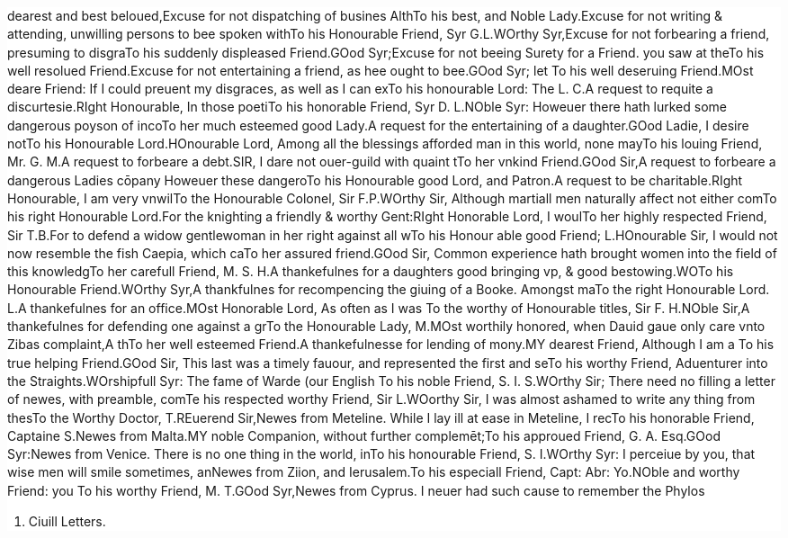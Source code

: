 dearest and best beloued,Excuse for not dispatching of busines AlthTo his best, and Noble Lady.Excuse for not writing & attending, unwilling persons to bee spoken withTo his Honourable Friend, Syr G.L.WOrthy Syr,Excuse for not forbearing a friend, presuming to disgraTo his suddenly displeased Friend.GOod Syr;Excuse for not beeing Surety for a Friend. you saw at theTo his well resolued Friend.Excuse for not entertaining a friend, as hee ought to bee.GOod Syr; let To his well deseruing Friend.MOst deare Friend: If I could preuent my disgraces, as well as I can exTo his honourable Lord: The L. C.A request to requite a discurtesie.RIght Honourable, In those poetiTo his honorable Friend, Syr D. L.NOble Syr: Howeuer there hath lurked some dangerous poyson of incoTo her much esteemed good Lady.A request for the entertaining of a daughter.GOod Ladie, I desire notTo his Honourable Lord.HOnourable Lord, Among all the blessings afforded man in this world, none mayTo his louing Friend, Mr. G. M.A request to forbeare a debt.SIR, I dare not ouer-guild with quaint tTo her vnkind Friend.GOod Sir,A request to forbeare a dangerous Ladies cōpany Howeuer these dangeroTo his Honourable good Lord, and Patron.A request to be charitable.RIght Honourable, I am very vnwilTo the Honourable Colonel, Sir F.P.WOrthy Sir, Although martiall men naturally affect not either comTo his right Honourable Lord.For the knighting a friendly & worthy Gent:RIght Honorable Lord, I woulTo her highly respected Friend, Sir T.B.For to defend a widow gentlewoman in her right against all wTo his Honour able good Friend; L.HOnourable Sir, I would not now resemble the fish Caepia, which caTo her assured friend.GOod Sir, Common experience hath brought women into the field of this knowledgTo her carefull Friend, M. S. H.A thankefulnes for a daughters good bringing vp, & good bestowing.WOTo his Honourable Friend.WOrthy Syr,A thankfulnes for recompencing the giuing of a Booke. Amongst maTo the right Honourable Lord. L.A thankefulnes for an office.MOst Honorable Lord, As often as I was To the worthy of Honourable titles, Sir F. H.NOble Sir,A thankefulnes for defending one against a grTo the Honourable Lady, M.MOst worthily honored, when Dauid gaue only care vnto Zibas complaint,A thTo her well esteemed Friend.A thankefulnesse for lending of mony.MY dearest Friend, Although I am a To his true helping Friend.GOod Sir, This last was a timely fauour, and represented the first and seTo his worthy Friend, Aduenturer into the Straights.WOrshipfull Syr: The fame of Warde (our English To his noble Friend, S. I. S.WOrthy Sir; There need no filling a letter of newes, with preamble, comTe his respected worthy Friend, Sir L.WOorthy Sir, I was almost ashamed to write any thing from thesTo the Worthy Doctor, T.REuerend Sir,Newes from Meteline. While I lay ill at ease in Meteline, I recTo his honorable Friend, Captaine S.Newes from Malta.MY noble Companion, without further complemēt;To his approued Friend, G. A. Esq.GOod Syr:Newes from Venice. There is no one thing in the world, inTo his honourable Friend, S. I.WOrthy Syr: I perceiue by you, that wise men will smile sometimes, anNewes from Ziion, and Ierusalem.To his especiall Friend, Capt: Abr: Yo.NOble and worthy Friend: you To his worthy Friend, M. T.GOod Syr,Newes from Cyprus. I neuer had such cause to remember the Phylos
1. Ciuill Letters.